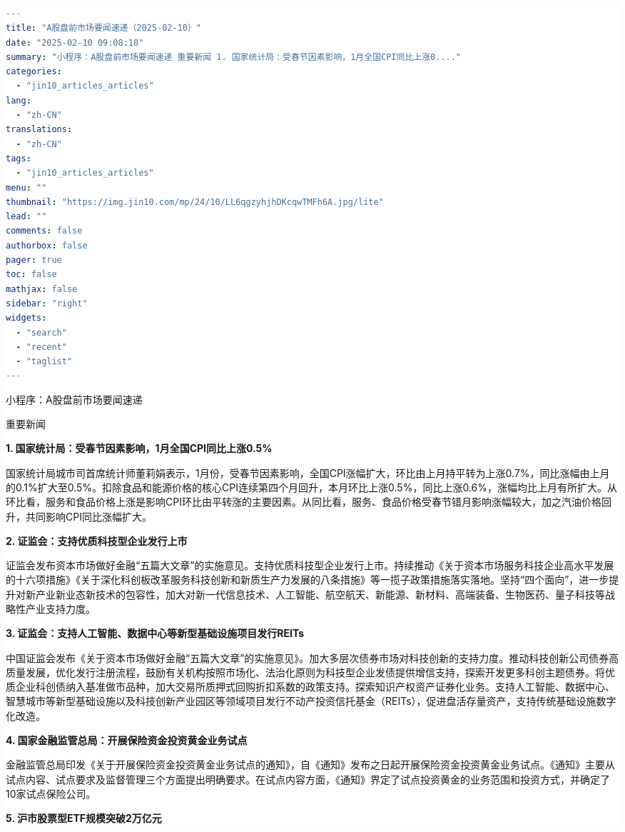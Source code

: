 ```yaml
---
title: "A股盘前市场要闻速递（2025-02-10）"
date: "2025-02-10 09:08:18"
summary: "小程序：A股盘前市场要闻速递 重要新闻 1. 国家统计局：受春节因素影响，1月全国CPI同比上涨0...."
categories:
  - "jin10_articles_articles"
lang:
  - "zh-CN"
translations:
  - "zh-CN"
tags:
  - "jin10_articles_articles"
menu: ""
thumbnail: "https://img.jin10.com/mp/24/10/LL6qgzyhjhDKcqwTMFh6A.jpg/lite"
lead: ""
comments: false
authorbox: false
pager: true
toc: false
mathjax: false
sidebar: "right"
widgets:
  - "search"
  - "recent"
  - "taglist"
---
```


小程序：A股盘前市场要闻速递

重要新闻

**1. 国家统计局：受春节因素影响，1月全国CPI同比上涨0.5%**

国家统计局城市司首席统计师董莉娟表示，1月份，受春节因素影响，全国CPI涨幅扩大，环比由上月持平转为上涨0.7%，同比涨幅由上月的0.1%扩大至0.5%。扣除食品和能源价格的核心CPI连续第四个月回升，本月环比上涨0.5%，同比上涨0.6%，涨幅均比上月有所扩大。从环比看，服务和食品价格上涨是影响CPI环比由平转涨的主要因素。从同比看，服务、食品价格受春节错月影响涨幅较大，加之汽油价格回升，共同影响CPI同比涨幅扩大。

**2. 证监会：支持优质科技型企业发行上市**

证监会发布资本市场做好金融“五篇大文章”的实施意见。支持优质科技型企业发行上市。持续推动《关于资本市场服务科技企业高水平发展的十六项措施》《关于深化科创板改革服务科技创新和新质生产力发展的八条措施》等一揽子政策措施落实落地。坚持“四个面向”，进一步提升对新产业新业态新技术的包容性，加大对新一代信息技术、人工智能、航空航天、新能源、新材料、高端装备、生物医药、量子科技等战略性产业支持力度。

**3. 证监会：支持人工智能、数据中心等新型基础设施项目发行REITs**

中国证监会发布《关于资本市场做好金融“五篇大文章”的实施意见》。加大多层次债券市场对科技创新的支持力度。推动科技创新公司债券高质量发展，优化发行注册流程，鼓励有关机构按照市场化、法治化原则为科技型企业发债提供增信支持，探索开发更多科创主题债券。将优质企业科创债纳入基准做市品种，加大交易所质押式回购折扣系数的政策支持。探索知识产权资产证券化业务。支持人工智能、数据中心、智慧城市等新型基础设施以及科技创新产业园区等领域项目发行不动产投资信托基金（REITs），促进盘活存量资产，支持传统基础设施数字化改造。

**4. 国家金融监管总局：开展保险资金投资黄金业务试点**

金融监管总局印发《关于开展保险资金投资黄金业务试点的通知》，自《通知》发布之日起开展保险资金投资黄金业务试点。《通知》主要从试点内容、试点要求及监督管理三个方面提出明确要求。在试点内容方面，《通知》界定了试点投资黄金的业务范围和投资方式，并确定了10家试点保险公司。

**5. 沪市股票型ETF规模突破2万亿元**

